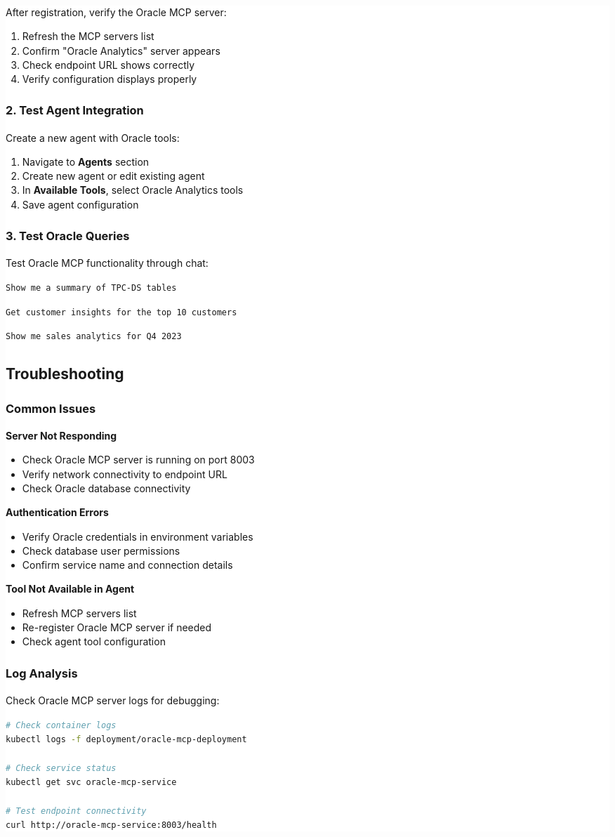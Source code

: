 After registration, verify the Oracle MCP server:

1. Refresh the MCP servers list
2. Confirm "Oracle Analytics" server appears
3. Check endpoint URL shows correctly
4. Verify configuration displays properly

### 2. Test Agent Integration

Create a new agent with Oracle tools:

1. Navigate to **Agents** section
2. Create new agent or edit existing agent
3. In **Available Tools**, select Oracle Analytics tools
4. Save agent configuration

### 3. Test Oracle Queries

Test Oracle MCP functionality through chat:

```
Show me a summary of TPC-DS tables
```

```
Get customer insights for the top 10 customers
```

```
Show me sales analytics for Q4 2023
```

## Troubleshooting

### Common Issues

**Server Not Responding**
- Check Oracle MCP server is running on port 8003
- Verify network connectivity to endpoint URL
- Check Oracle database connectivity

**Authentication Errors**
- Verify Oracle credentials in environment variables
- Check database user permissions
- Confirm service name and connection details

**Tool Not Available in Agent**
- Refresh MCP servers list
- Re-register Oracle MCP server if needed
- Check agent tool configuration

### Log Analysis

Check Oracle MCP server logs for debugging:

```bash
# Check container logs
kubectl logs -f deployment/oracle-mcp-deployment

# Check service status
kubectl get svc oracle-mcp-service

# Test endpoint connectivity
curl http://oracle-mcp-service:8003/health
```

